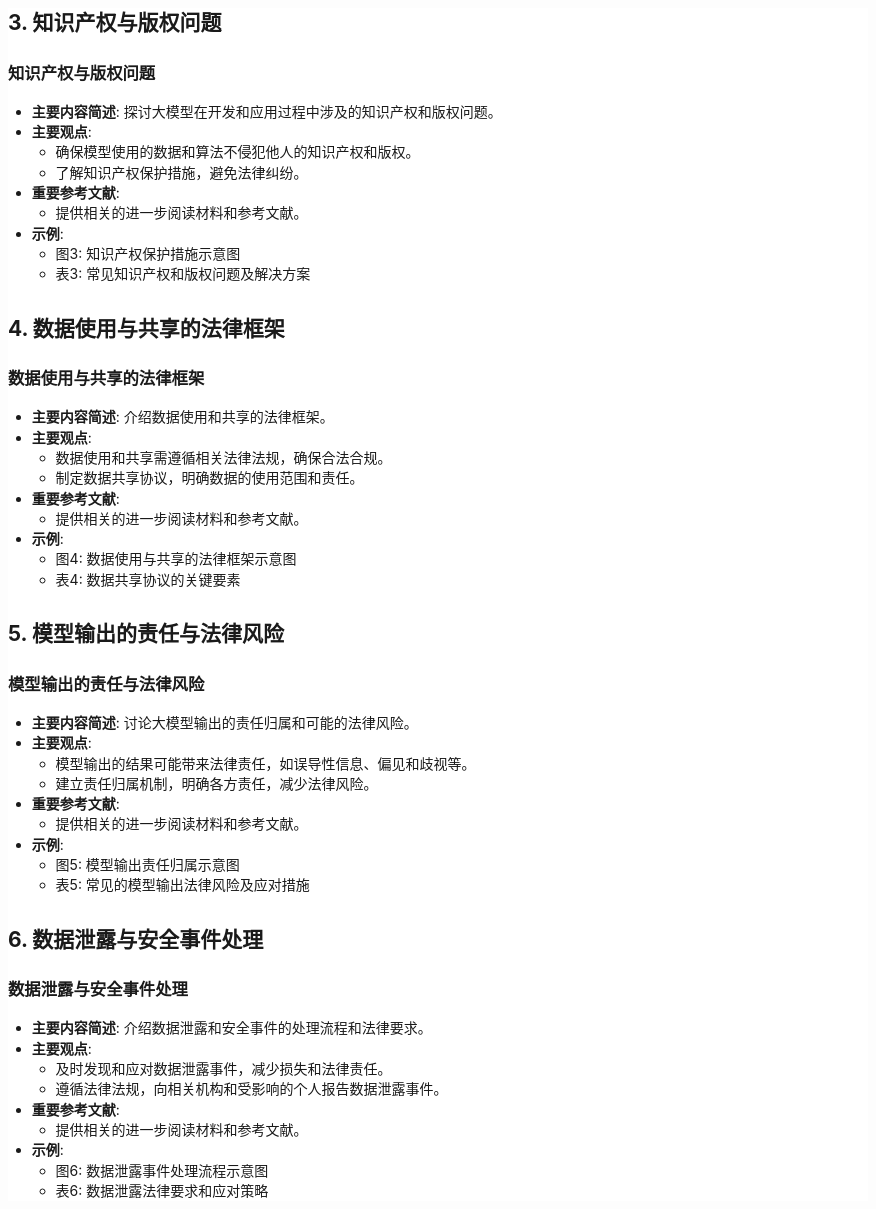 ## 3. 知识产权与版权问题

### 知识产权与版权问题

- **主要内容简述**: 探讨大模型在开发和应用过程中涉及的知识产权和版权问题。
- **主要观点**:
  - 确保模型使用的数据和算法不侵犯他人的知识产权和版权。
  - 了解知识产权保护措施，避免法律纠纷。
- **重要参考文献**:
  - 提供相关的进一步阅读材料和参考文献。
- **示例**:
  - 图3: 知识产权保护措施示意图
  - 表3: 常见知识产权和版权问题及解决方案

## 4. 数据使用与共享的法律框架

### 数据使用与共享的法律框架

- **主要内容简述**: 介绍数据使用和共享的法律框架。
- **主要观点**:
  - 数据使用和共享需遵循相关法律法规，确保合法合规。
  - 制定数据共享协议，明确数据的使用范围和责任。
- **重要参考文献**:
  - 提供相关的进一步阅读材料和参考文献。
- **示例**:
  - 图4: 数据使用与共享的法律框架示意图
  - 表4: 数据共享协议的关键要素

## 5. 模型输出的责任与法律风险

### 模型输出的责任与法律风险

- **主要内容简述**: 讨论大模型输出的责任归属和可能的法律风险。
- **主要观点**:
  - 模型输出的结果可能带来法律责任，如误导性信息、偏见和歧视等。
  - 建立责任归属机制，明确各方责任，减少法律风险。
- **重要参考文献**:
  - 提供相关的进一步阅读材料和参考文献。
- **示例**:
  - 图5: 模型输出责任归属示意图
  - 表5: 常见的模型输出法律风险及应对措施

## 6. 数据泄露与安全事件处理

### 数据泄露与安全事件处理

- **主要内容简述**: 介绍数据泄露和安全事件的处理流程和法律要求。
- **主要观点**:
  - 及时发现和应对数据泄露事件，减少损失和法律责任。
  - 遵循法律法规，向相关机构和受影响的个人报告数据泄露事件。
- **重要参考文献**:
  - 提供相关的进一步阅读材料和参考文献。
- **示例**:
  - 图6: 数据泄露事件处理流程示意图
  - 表6: 数据泄露法律要求和应对策略
